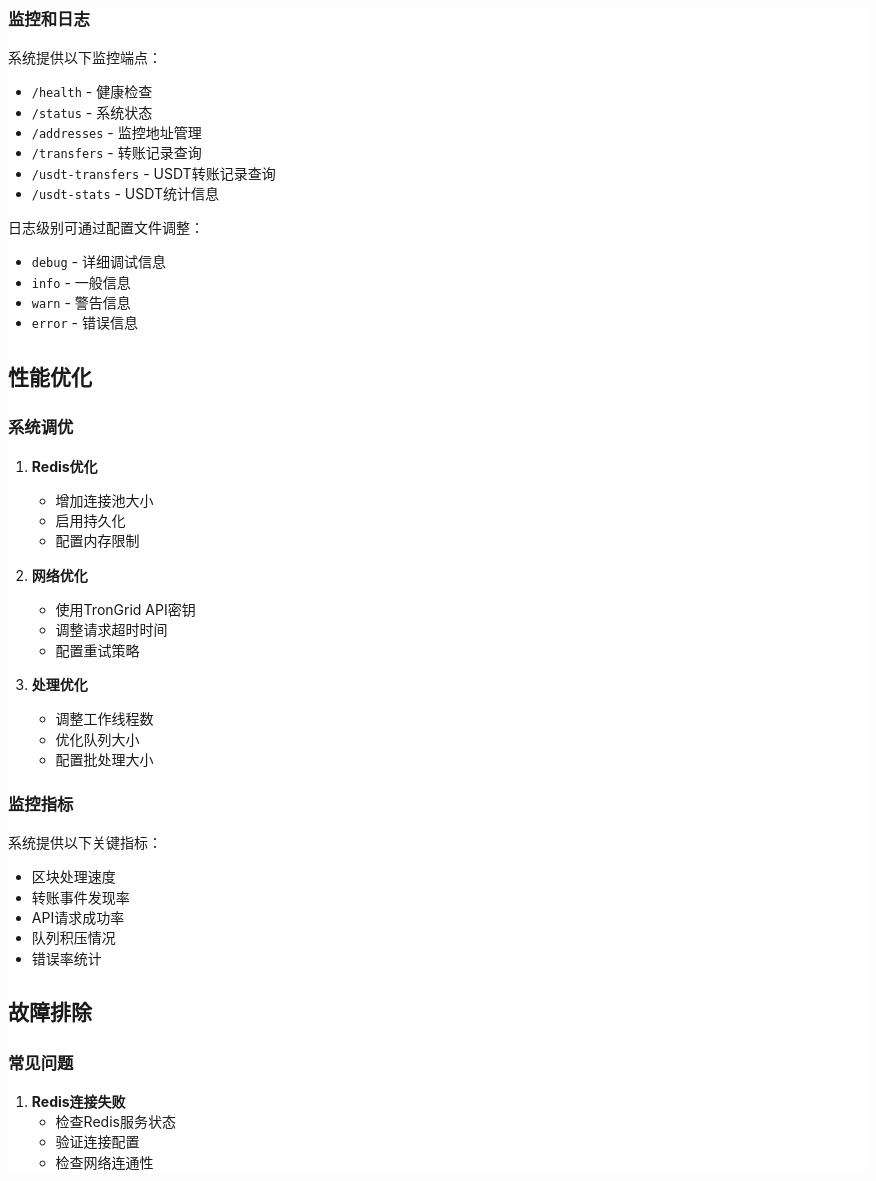 ### 监控和日志

系统提供以下监控端点：

- `/health` - 健康检查
- `/status` - 系统状态
- `/addresses` - 监控地址管理
- `/transfers` - 转账记录查询
- `/usdt-transfers` - USDT转账记录查询
- `/usdt-stats` - USDT统计信息

日志级别可通过配置文件调整：
- `debug` - 详细调试信息
- `info` - 一般信息
- `warn` - 警告信息
- `error` - 错误信息

## 性能优化

### 系统调优

1. **Redis优化**
   - 增加连接池大小
   - 启用持久化
   - 配置内存限制

2. **网络优化**
   - 使用TronGrid API密钥
   - 调整请求超时时间
   - 配置重试策略

3. **处理优化**
   - 调整工作线程数
   - 优化队列大小
   - 配置批处理大小

### 监控指标

系统提供以下关键指标：

- 区块处理速度
- 转账事件发现率
- API请求成功率
- 队列积压情况
- 错误率统计

## 故障排除

### 常见问题

1. **Redis连接失败**
   - 检查Redis服务状态
   - 验证连接配置
   - 检查网络连通性

